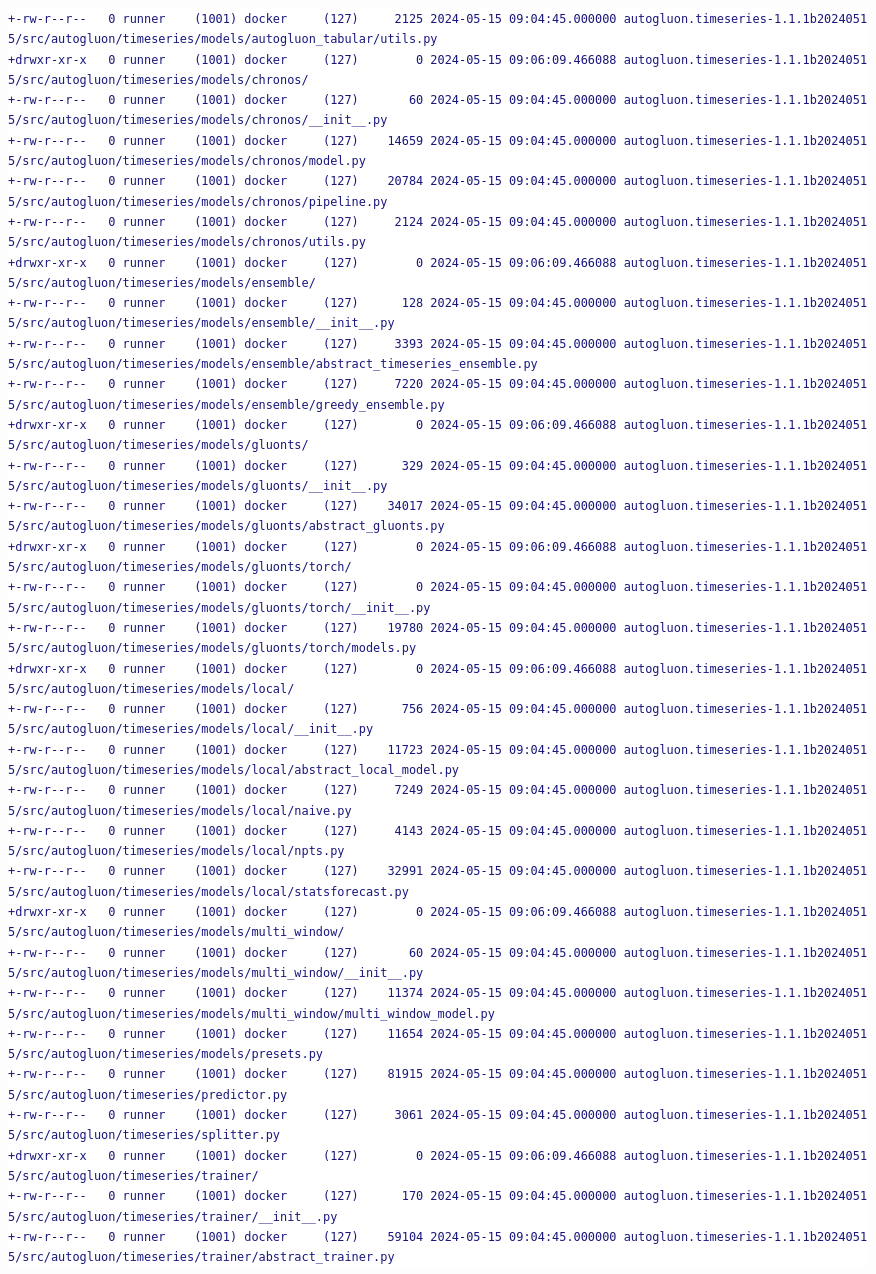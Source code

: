 ```diff
+-rw-r--r--   0 runner    (1001) docker     (127)     2125 2024-05-15 09:04:45.000000 autogluon.timeseries-1.1.1b20240515/src/autogluon/timeseries/models/autogluon_tabular/utils.py
+drwxr-xr-x   0 runner    (1001) docker     (127)        0 2024-05-15 09:06:09.466088 autogluon.timeseries-1.1.1b20240515/src/autogluon/timeseries/models/chronos/
+-rw-r--r--   0 runner    (1001) docker     (127)       60 2024-05-15 09:04:45.000000 autogluon.timeseries-1.1.1b20240515/src/autogluon/timeseries/models/chronos/__init__.py
+-rw-r--r--   0 runner    (1001) docker     (127)    14659 2024-05-15 09:04:45.000000 autogluon.timeseries-1.1.1b20240515/src/autogluon/timeseries/models/chronos/model.py
+-rw-r--r--   0 runner    (1001) docker     (127)    20784 2024-05-15 09:04:45.000000 autogluon.timeseries-1.1.1b20240515/src/autogluon/timeseries/models/chronos/pipeline.py
+-rw-r--r--   0 runner    (1001) docker     (127)     2124 2024-05-15 09:04:45.000000 autogluon.timeseries-1.1.1b20240515/src/autogluon/timeseries/models/chronos/utils.py
+drwxr-xr-x   0 runner    (1001) docker     (127)        0 2024-05-15 09:06:09.466088 autogluon.timeseries-1.1.1b20240515/src/autogluon/timeseries/models/ensemble/
+-rw-r--r--   0 runner    (1001) docker     (127)      128 2024-05-15 09:04:45.000000 autogluon.timeseries-1.1.1b20240515/src/autogluon/timeseries/models/ensemble/__init__.py
+-rw-r--r--   0 runner    (1001) docker     (127)     3393 2024-05-15 09:04:45.000000 autogluon.timeseries-1.1.1b20240515/src/autogluon/timeseries/models/ensemble/abstract_timeseries_ensemble.py
+-rw-r--r--   0 runner    (1001) docker     (127)     7220 2024-05-15 09:04:45.000000 autogluon.timeseries-1.1.1b20240515/src/autogluon/timeseries/models/ensemble/greedy_ensemble.py
+drwxr-xr-x   0 runner    (1001) docker     (127)        0 2024-05-15 09:06:09.466088 autogluon.timeseries-1.1.1b20240515/src/autogluon/timeseries/models/gluonts/
+-rw-r--r--   0 runner    (1001) docker     (127)      329 2024-05-15 09:04:45.000000 autogluon.timeseries-1.1.1b20240515/src/autogluon/timeseries/models/gluonts/__init__.py
+-rw-r--r--   0 runner    (1001) docker     (127)    34017 2024-05-15 09:04:45.000000 autogluon.timeseries-1.1.1b20240515/src/autogluon/timeseries/models/gluonts/abstract_gluonts.py
+drwxr-xr-x   0 runner    (1001) docker     (127)        0 2024-05-15 09:06:09.466088 autogluon.timeseries-1.1.1b20240515/src/autogluon/timeseries/models/gluonts/torch/
+-rw-r--r--   0 runner    (1001) docker     (127)        0 2024-05-15 09:04:45.000000 autogluon.timeseries-1.1.1b20240515/src/autogluon/timeseries/models/gluonts/torch/__init__.py
+-rw-r--r--   0 runner    (1001) docker     (127)    19780 2024-05-15 09:04:45.000000 autogluon.timeseries-1.1.1b20240515/src/autogluon/timeseries/models/gluonts/torch/models.py
+drwxr-xr-x   0 runner    (1001) docker     (127)        0 2024-05-15 09:06:09.466088 autogluon.timeseries-1.1.1b20240515/src/autogluon/timeseries/models/local/
+-rw-r--r--   0 runner    (1001) docker     (127)      756 2024-05-15 09:04:45.000000 autogluon.timeseries-1.1.1b20240515/src/autogluon/timeseries/models/local/__init__.py
+-rw-r--r--   0 runner    (1001) docker     (127)    11723 2024-05-15 09:04:45.000000 autogluon.timeseries-1.1.1b20240515/src/autogluon/timeseries/models/local/abstract_local_model.py
+-rw-r--r--   0 runner    (1001) docker     (127)     7249 2024-05-15 09:04:45.000000 autogluon.timeseries-1.1.1b20240515/src/autogluon/timeseries/models/local/naive.py
+-rw-r--r--   0 runner    (1001) docker     (127)     4143 2024-05-15 09:04:45.000000 autogluon.timeseries-1.1.1b20240515/src/autogluon/timeseries/models/local/npts.py
+-rw-r--r--   0 runner    (1001) docker     (127)    32991 2024-05-15 09:04:45.000000 autogluon.timeseries-1.1.1b20240515/src/autogluon/timeseries/models/local/statsforecast.py
+drwxr-xr-x   0 runner    (1001) docker     (127)        0 2024-05-15 09:06:09.466088 autogluon.timeseries-1.1.1b20240515/src/autogluon/timeseries/models/multi_window/
+-rw-r--r--   0 runner    (1001) docker     (127)       60 2024-05-15 09:04:45.000000 autogluon.timeseries-1.1.1b20240515/src/autogluon/timeseries/models/multi_window/__init__.py
+-rw-r--r--   0 runner    (1001) docker     (127)    11374 2024-05-15 09:04:45.000000 autogluon.timeseries-1.1.1b20240515/src/autogluon/timeseries/models/multi_window/multi_window_model.py
+-rw-r--r--   0 runner    (1001) docker     (127)    11654 2024-05-15 09:04:45.000000 autogluon.timeseries-1.1.1b20240515/src/autogluon/timeseries/models/presets.py
+-rw-r--r--   0 runner    (1001) docker     (127)    81915 2024-05-15 09:04:45.000000 autogluon.timeseries-1.1.1b20240515/src/autogluon/timeseries/predictor.py
+-rw-r--r--   0 runner    (1001) docker     (127)     3061 2024-05-15 09:04:45.000000 autogluon.timeseries-1.1.1b20240515/src/autogluon/timeseries/splitter.py
+drwxr-xr-x   0 runner    (1001) docker     (127)        0 2024-05-15 09:06:09.466088 autogluon.timeseries-1.1.1b20240515/src/autogluon/timeseries/trainer/
+-rw-r--r--   0 runner    (1001) docker     (127)      170 2024-05-15 09:04:45.000000 autogluon.timeseries-1.1.1b20240515/src/autogluon/timeseries/trainer/__init__.py
+-rw-r--r--   0 runner    (1001) docker     (127)    59104 2024-05-15 09:04:45.000000 autogluon.timeseries-1.1.1b20240515/src/autogluon/timeseries/trainer/abstract_trainer.py
```